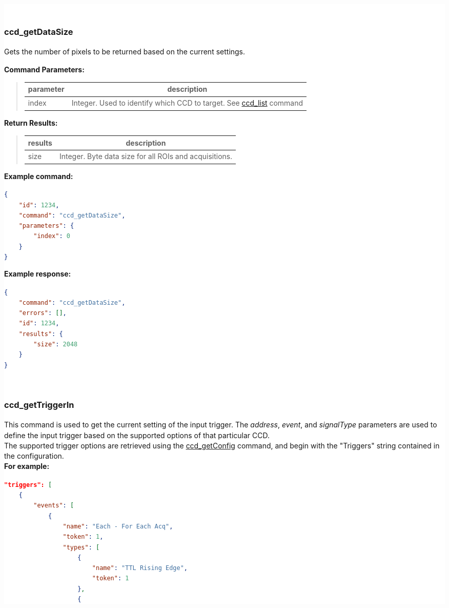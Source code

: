 
<div style="page-break-before:always">&nbsp;</div>
<p></p>


### <a id="ccd_getdatasize"></a>ccd_getDataSize

Gets the number of pixels to be returned based on the current settings.

**Command Parameters:**
>| parameter  | description   |
>|---|---|
>| index | Integer. Used to identify which CCD to target. See [ccd_list](#ccd_list) command|

**Return Results:**
>| results | description |
>|---|---|
>| size | Integer. Byte data size for all ROIs and acquisitions. |


**Example command:**

```json
{
    "id": 1234,
    "command": "ccd_getDataSize",
    "parameters": {
        "index": 0
    }
}
```

**Example response:**

```json
{
    "command": "ccd_getDataSize",
    "errors": [],
    "id": 1234,
    "results": {
        "size": 2048
    }
}
```


<div style="page-break-before:always">&nbsp;</div>
<p></p>


### <a id="ccd_gettriggerin"></a>ccd_getTriggerIn

This command is used to get the current setting of the input trigger. The _address_, _event_, and _signalType_ parameters are used to define the input trigger based on the supported options of that particular CCD. <br>
The supported trigger options are retrieved using the [ccd_getConfig](#ccd_getconfig) command, and begin with the "Triggers" string contained in the configuration. <br> **For example:** <br>
```json
"triggers": [
    {
        "events": [
            {
                "name": "Each - For Each Acq",
                "token": 1,
                "types": [
                    {
                        "name": "TTL Rising Edge",
                        "token": 1
                    },
                    {
```